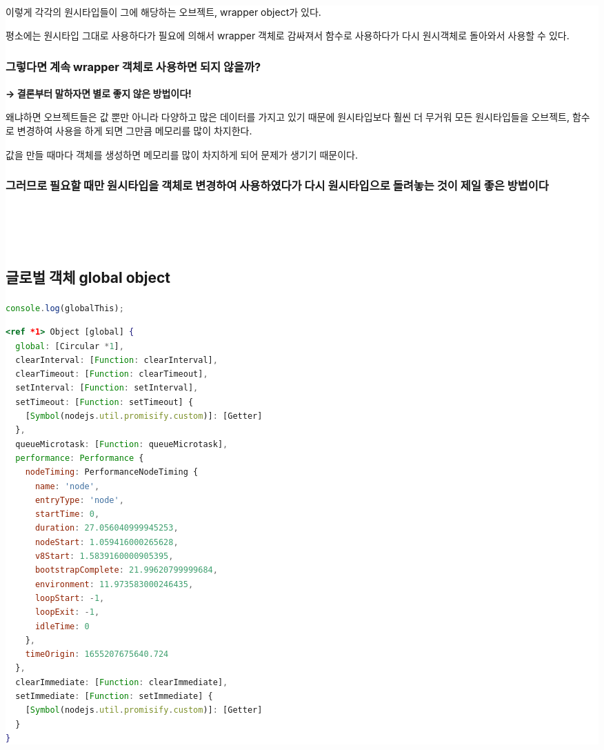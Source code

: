 이렇게 각각의 원시타입들이 그에 해당하는 오브젝트, wrapper object가 있다.

평소에는 원시타입 그대로 사용하다가 필요에 의해서 wrapper 객체로 감싸져서 함수로 사용하다가 다시 원시객체로 돌아와서 사용할 수 있다.

### 그렇다면 계속 wrapper 객체로 사용하면 되지 않을까?

**→ 결론부터 말하자면 별로 좋지 않은 방법이다!**

왜냐하면 오브젝트들은 값 뿐만 아니라 다양하고 많은 데이터를 가지고 있기 때문에 원시타입보다 훨씬 더 무거워 모든 원시타입들을 오브젝트, 함수로 변경하여 사용을 하게 되면 그만큼 메모리를 많이 차지한다.

값을 만들 때마다 객체를 생성하면 메모리를 많이 차지하게 되어 문제가 생기기 때문이다.

### 그러므로 필요할 때만 원시타입을 객체로 변경하여 사용하였다가 다시 원시타입으로 돌려놓는 것이 제일 좋은 방법이다
<br>
<br>
<br>

## 글로벌 객체 global object

```jsx
console.log(globalThis);
```

```jsx
<ref *1> Object [global] {
  global: [Circular *1],
  clearInterval: [Function: clearInterval],
  clearTimeout: [Function: clearTimeout],
  setInterval: [Function: setInterval],
  setTimeout: [Function: setTimeout] {
    [Symbol(nodejs.util.promisify.custom)]: [Getter]
  },
  queueMicrotask: [Function: queueMicrotask],
  performance: Performance {
    nodeTiming: PerformanceNodeTiming {
      name: 'node',
      entryType: 'node',
      startTime: 0,
      duration: 27.056040999945253,
      nodeStart: 1.059416000265628,
      v8Start: 1.5839160000905395,
      bootstrapComplete: 21.99620799999684,
      environment: 11.973583000246435,
      loopStart: -1,
      loopExit: -1,
      idleTime: 0
    },
    timeOrigin: 1655207675640.724
  },
  clearImmediate: [Function: clearImmediate],
  setImmediate: [Function: setImmediate] {
    [Symbol(nodejs.util.promisify.custom)]: [Getter]
  }
}
```
